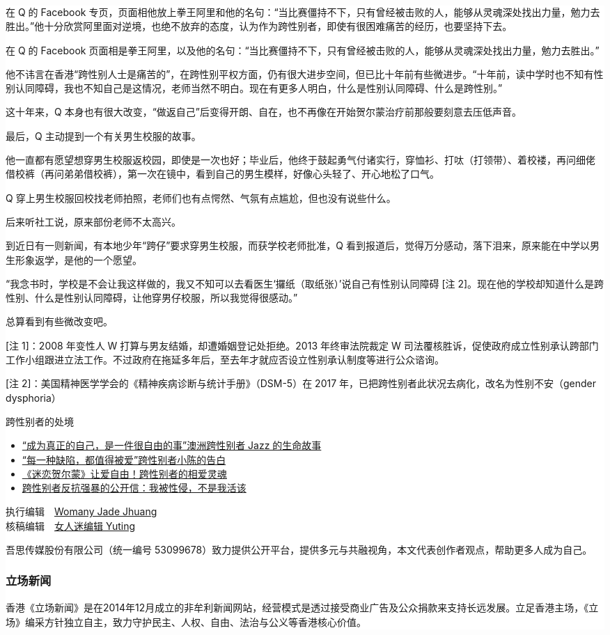 在 Q 的 Facebook 专页，页面相他放上拳王阿里和他的名句：“当比赛僵持不下，只有曾经被击败的人，能够从灵魂深处找出力量，勉力去胜出。”他十分欣赏阿里面对逆境，也绝不放弃的态度，认为作为跨性别者，即使有很困难痛苦的经历，也要坚持下去。

在 Q 的 Facebook 页面相是拳王阿里，以及他的名句：“当比赛僵持不下，只有曾经被击败的人，能够从灵魂深处找出力量，勉力去胜出。”

他不讳言在香港“跨性别人士是痛苦的”，在跨性别平权方面，仍有很大进步空间，但已比十年前有些微进步。“十年前，读中学时也不知有性别认同障碍，我也不知自己是这情况，老师当然不明白。现在有更多人明白，什么是性别认同障碍、什么是跨性别。”

这十年来，Q 本身也有很大改变，“做返自己”后变得开朗、自在，也不再像在开始贺尔蒙治疗前那般要刻意去压低声音。

最后，Q 主动提到一个有关男生校服的故事。

他一直都有愿望想穿男生校服返校园，即使是一次也好；毕业后，他终于鼓起勇气付诸实行，穿恤衫、打呔（打领带）、着校褛，再问细佬借校裤（再问弟弟借校裤），第一次在镜中，看到自己的男生模样，好像心头轻了、开心地松了口气。

Q 穿上男生校服回校找老师拍照，老师们也有点愕然、气氛有点尴尬，但也没有说些什么。

后来听社工说，原来部份老师不太高兴。

到近日有一则新闻，有本地少年“跨仔”要求穿男生校服，而获学校老师批准，Q 看到报道后，觉得万分感动，落下泪来，原来能在中学以男生形象返学，是他的一个愿望。

“我念书时，学校是不会让我这样做的，我又不知可以去看医生‘攞纸（取纸张）’说自己有性别认同障碍 \[注 2\]。现在他的学校却知道什么是跨性别、什么是性别认同障碍，让他穿男仔校服，所以我觉得很感动。”

总算看到有些微改变吧。

\[注 1\]：2008 年变性人 W 打算与男友结婚，却遭婚姻登记处拒绝。2013 年终审法院裁定 W 司法覆核胜诉，促使政府成立性别承认跨部门工作小组跟进立法工作。不过政府在拖延多年后，至去年才就应否设立性别承认制度等进行公众谘询。

\[注 2\]：美国精神医学学会的《精神疾病诊断与统计手册》（DSM-5）在 2017 年，已把跨性别者此状况去病化，改名为性别不安（gender dysphoria）

跨性别者的处境

-   [“成为真正的自己，是一件很自由的事”澳洲跨性别者 Jazz 的生命故事](https://womany.net/articles/6428/amp?ref=s_a_relarticles "“成为真正的自己，是一件很自由的事”澳洲跨性别者 Jazz 的生命故事")
-   [“每一种缺陷，都值得被爱”跨性别者小陈的告白](https://womany.net/articles/7231/amp?ref=s_a_relarticles "“每一种缺陷，都值得被爱”跨性别者小陈的告白")
-   [《迷恋贺尔蒙》让爱自由！跨性别者的相爱灵魂](https://womany.net/articles/7354/amp?ref=s_a_relarticles "《迷恋贺尔蒙》让爱自由！跨性别者的相爱灵魂")
-   [跨性别者反抗强暴的公开信：我被性侵，不是我活该](https://womany.net/articles/10118/amp?ref=s_a_relarticles "跨性别者反抗强暴的公开信：我被性侵，不是我活该")

执行编辑　[Womany Jade Jhuang](https://womany.net/authors/jade?ref=s_a_editor)  
核稿编辑　[女人迷编辑 Yuting](https://womany.net/authors/yuting?ref=s_a_editor)  

吾思传媒股份有限公司（统一编号 53099678）致力提供公开平台，提供多元与共融视角，本文代表创作者观点，帮助更多人成为自己。

### 立场新闻

香港《立场新闻》是在2014年12月成立的非牟利新闻网站，经营模式是透过接受商业广告及公众捐款来支持长远发展。立足香港主场，《立场》编采方针独立自主，致力守护民主、人权、自由、法治与公义等香港核心价值。